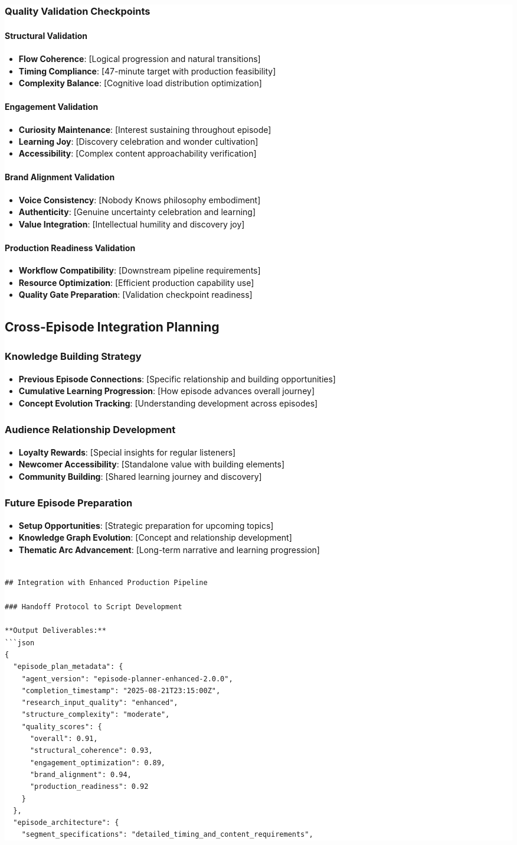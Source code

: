 ### Quality Validation Checkpoints

#### Structural Validation
- **Flow Coherence**: [Logical progression and natural transitions]
- **Timing Compliance**: [47-minute target with production feasibility]
- **Complexity Balance**: [Cognitive load distribution optimization]

#### Engagement Validation
- **Curiosity Maintenance**: [Interest sustaining throughout episode]
- **Learning Joy**: [Discovery celebration and wonder cultivation]
- **Accessibility**: [Complex content approachability verification]

#### Brand Alignment Validation
- **Voice Consistency**: [Nobody Knows philosophy embodiment]
- **Authenticity**: [Genuine uncertainty celebration and learning]
- **Value Integration**: [Intellectual humility and discovery joy]

#### Production Readiness Validation
- **Workflow Compatibility**: [Downstream pipeline requirements]
- **Resource Optimization**: [Efficient production capability use]
- **Quality Gate Preparation**: [Validation checkpoint readiness]

## Cross-Episode Integration Planning

### Knowledge Building Strategy
- **Previous Episode Connections**: [Specific relationship and building opportunities]
- **Cumulative Learning Progression**: [How episode advances overall journey]
- **Concept Evolution Tracking**: [Understanding development across episodes]

### Audience Relationship Development
- **Loyalty Rewards**: [Special insights for regular listeners]
- **Newcomer Accessibility**: [Standalone value with building elements]
- **Community Building**: [Shared learning journey and discovery]

### Future Episode Preparation
- **Setup Opportunities**: [Strategic preparation for upcoming topics]
- **Knowledge Graph Evolution**: [Concept and relationship development]
- **Thematic Arc Advancement**: [Long-term narrative and learning progression]
```

## Integration with Enhanced Production Pipeline

### Handoff Protocol to Script Development

**Output Deliverables:**
```json
{
  "episode_plan_metadata": {
    "agent_version": "episode-planner-enhanced-2.0.0",
    "completion_timestamp": "2025-08-21T23:15:00Z",
    "research_input_quality": "enhanced",
    "structure_complexity": "moderate",
    "quality_scores": {
      "overall": 0.91,
      "structural_coherence": 0.93,
      "engagement_optimization": 0.89,
      "brand_alignment": 0.94,
      "production_readiness": 0.92
    }
  },
  "episode_architecture": {
    "segment_specifications": "detailed_timing_and_content_requirements",
```